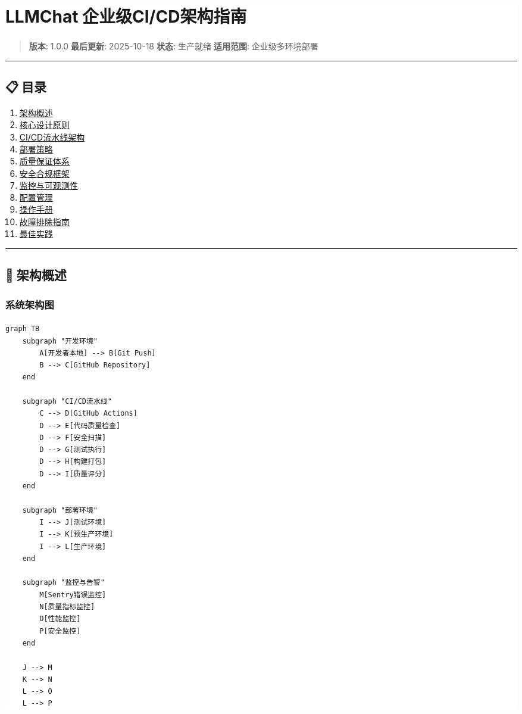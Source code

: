 # LLMChat 企业级CI/CD架构指南

> **版本**: 1.0.0
> **最后更新**: 2025-10-18
> **状态**: 生产就绪
> **适用范围**: 企业级多环境部署

---

## 📋 目录

1. [架构概述](#架构概述)
2. [核心设计原则](#核心设计原则)
3. [CI/CD流水线架构](#cicd流水线架构)
4. [部署策略](#部署策略)
5. [质量保证体系](#质量保证体系)
6. [安全合规框架](#安全合规框架)
7. [监控与可观测性](#监控与可观测性)
8. [配置管理](#配置管理)
9. [操作手册](#操作手册)
10. [故障排除指南](#故障排除指南)
11. [最佳实践](#最佳实践)

---

## 🎯 架构概述

### 系统架构图

```mermaid
graph TB
    subgraph "开发环境"
        A[开发者本地] --> B[Git Push]
        B --> C[GitHub Repository]
    end

    subgraph "CI/CD流水线"
        C --> D[GitHub Actions]
        D --> E[代码质量检查]
        D --> F[安全扫描]
        D --> G[测试执行]
        D --> H[构建打包]
        D --> I[质量评分]
    end

    subgraph "部署环境"
        I --> J[测试环境]
        I --> K[预生产环境]
        I --> L[生产环境]
    end

    subgraph "监控与告警"
        M[Sentry错误监控]
        N[质量指标监控]
        O[性能监控]
        P[安全监控]
    end

    J --> M
    K --> N
    L --> O
    L --> P
```